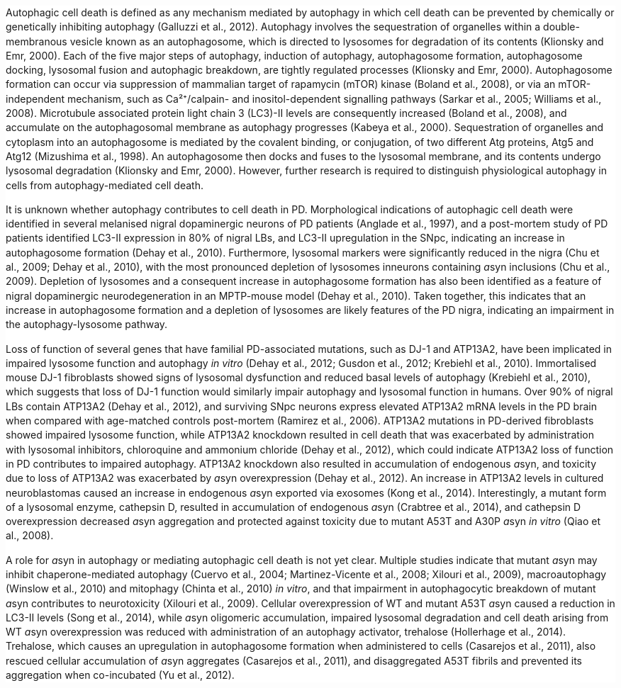 Autophagic cell death is defined as any mechanism mediated by autophagy in which cell death can be prevented by chemically or genetically inhibiting autophagy (Galluzzi et al., 2012). Autophagy involves the sequestration of organelles within a double-membranous vesicle known as an autophagosome, which is directed to lysosomes for degradation of its contents (Klionsky and Emr, 2000). Each of the five major steps of autophagy, induction of autophagy, autophagosome formation, autophagosome docking, lysosomal fusion and autophagic breakdown, are tightly regulated processes (Klionsky and Emr, 2000). Autophagosome formation can occur via suppression of mammalian target of rapamycin (mTOR) kinase (Boland et al., 2008), or via an mTOR-independent mechanism, such as Ca²⁺/calpain- and inositol-dependent signalling pathways (Sarkar et al., 2005; Williams et al., 2008). Microtubule associated protein light chain 3 (LC3)-II levels are consequently increased (Boland et al., 2008), and accumulate on the autophagosomal membrane as autophagy progresses (Kabeya et al., 2000). Sequestration of organelles and cytoplasm into an autophagosome is mediated by the covalent binding, or conjugation, of two different Atg proteins, Atg5 and Atg12 (Mizushima et al., 1998). An autophagosome then docks and fuses to the lysosomal membrane, and its contents undergo lysosomal degradation (Klionsky and Emr, 2000). However, further research is required to distinguish physiological autophagy in cells from autophagy-mediated cell death.

It is unknown whether autophagy contributes to cell death in PD. Morphological indications of autophagic cell death were identified in several melanised nigral dopaminergic neurons of PD patients (Anglade et al., 1997), and a post-mortem study of PD patients identified LC3-II expression in 80% of nigral LBs, and LC3-II upregulation in the SNpc, indicating an increase in autophagosome formation (Dehay et al., 2010). Furthermore, lysosomal markers were significantly reduced in the nigra (Chu et al., 2009; Dehay et al., 2010), with the most pronounced depletion of lysosomes inneurons containing $a$syn inclusions (Chu et al., 2009). Depletion of lysosomes and a consequent increase in autophagosome formation has also been identified as a feature of nigral dopaminergic neurodegeneration in an MPTP-mouse model (Dehay et al., 2010). Taken together, this indicates that an increase in autophagosome formation and a depletion of lysosomes are likely features of the PD nigra, indicating an impairment in the autophagy-lysosome pathway.

Loss of function of several genes that have familial PD-associated mutations, such as DJ-1 and ATP13A2, have been implicated in impaired lysosome function and autophagy *in vitro* (Dehay et al., 2012; Gusdon et al., 2012; Krebiehl et al., 2010). Immortalised mouse DJ-1 fibroblasts showed signs of lysosomal dysfunction and reduced basal levels of autophagy (Krebiehl et al., 2010), which suggests that loss of DJ-1 function would similarly impair autophagy and lysosomal function in humans. Over 90% of nigral LBs contain ATP13A2 (Dehay et al., 2012), and surviving SNpc neurons express elevated ATP13A2 mRNA levels in the PD brain when compared with age-matched controls post-mortem (Ramirez et al., 2006). ATP13A2 mutations in PD-derived fibroblasts showed impaired lysosome function, while ATP13A2 knockdown resulted in cell death that was exacerbated by administration with lysosomal inhibitors, chloroquine and ammonium chloride (Dehay et al., 2012), which could indicate ATP13A2 loss of function in PD contributes to impaired autophagy. ATP13A2 knockdown also resulted in accumulation of endogenous $a$syn, and toxicity due to loss of ATP13A2 was exacerbated by $a$syn overexpression (Dehay et al., 2012). An increase in ATP13A2 levels in cultured neuroblastomas caused an increase in endogenous $a$syn exported via exosomes (Kong et al., 2014). Interestingly, a mutant form of a lysosomal enzyme, cathepsin D, resulted in accumulation of endogenous $a$syn (Crabtree et al., 2014), and cathepsin D overexpression decreased $a$syn aggregation and protected against toxicity due to mutant A53T and A30P $a$syn *in vitro* (Qiao et al., 2008).

A role for $a$syn in autophagy or mediating autophagic cell death is not yet clear. Multiple studies indicate that mutant $a$syn may inhibit chaperone-mediated autophagy (Cuervo et al., 2004; Martinez-Vicente et al., 2008; Xilouri et al., 2009), macroautophagy (Winslow et al., 2010) and mitophagy (Chinta et al., 2010) *in vitro*, and that impairment in autophagocytic breakdown of mutant $a$syn contributes to neurotoxicity (Xilouri et al., 2009). Cellular overexpression of WT and mutant A53T $a$syn caused a reduction in LC3-II levels (Song et al., 2014), while $a$syn oligomeric accumulation, impaired lysosomal degradation and cell death arising from WT $a$syn overexpression was reduced with administration of an autophagy activator, trehalose (Hollerhage et al., 2014). Trehalose, which causes an upregulation in autophagosome formation when administered to cells (Casarejos et al., 2011), also rescued cellular accumulation of $a$syn aggregates (Casarejos et al., 2011), and disaggregated A53T fibrils and prevented its aggregation when co-incubated (Yu et al., 2012).
